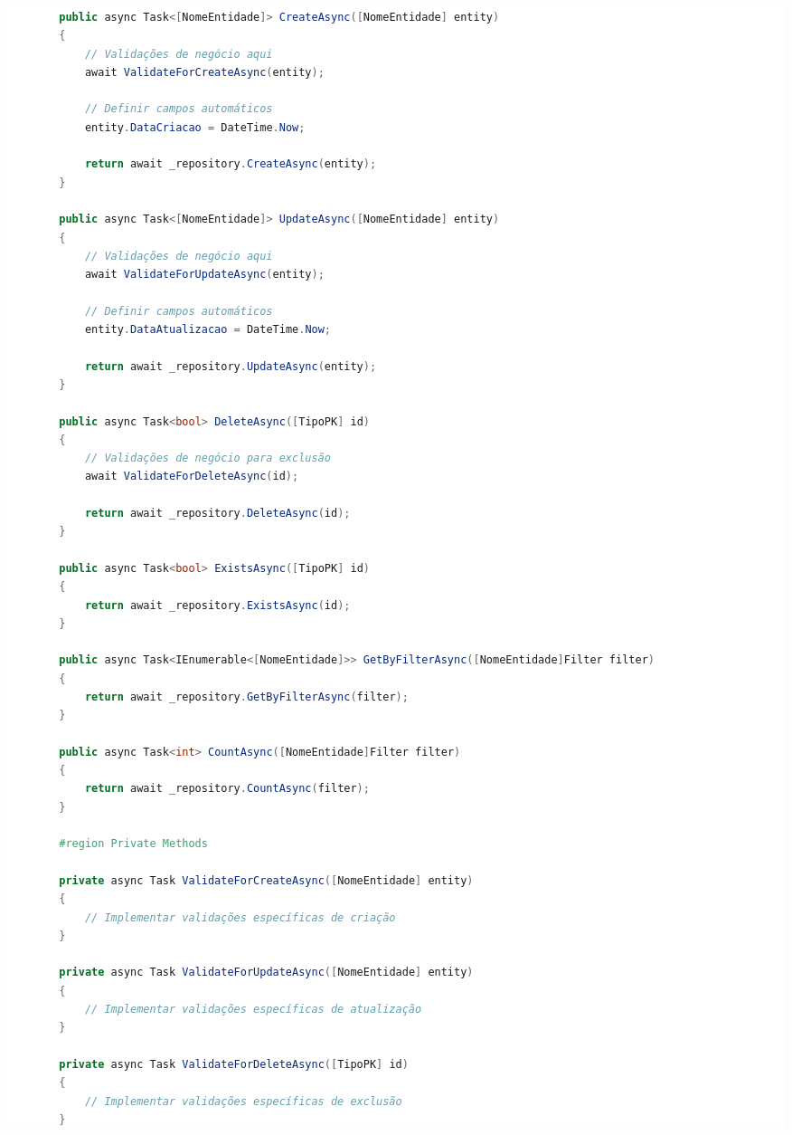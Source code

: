 ```csharp
        public async Task<[NomeEntidade]> CreateAsync([NomeEntidade] entity)
        {
            // Validações de negócio aqui
            await ValidateForCreateAsync(entity);
            
            // Definir campos automáticos
            entity.DataCriacao = DateTime.Now;
            
            return await _repository.CreateAsync(entity);
        }

        public async Task<[NomeEntidade]> UpdateAsync([NomeEntidade] entity)
        {
            // Validações de negócio aqui
            await ValidateForUpdateAsync(entity);
            
            // Definir campos automáticos
            entity.DataAtualizacao = DateTime.Now;
            
            return await _repository.UpdateAsync(entity);
        }

        public async Task<bool> DeleteAsync([TipoPK] id)
        {
            // Validações de negócio para exclusão
            await ValidateForDeleteAsync(id);
            
            return await _repository.DeleteAsync(id);
        }

        public async Task<bool> ExistsAsync([TipoPK] id)
        {
            return await _repository.ExistsAsync(id);
        }

        public async Task<IEnumerable<[NomeEntidade]>> GetByFilterAsync([NomeEntidade]Filter filter)
        {
            return await _repository.GetByFilterAsync(filter);
        }

        public async Task<int> CountAsync([NomeEntidade]Filter filter)
        {
            return await _repository.CountAsync(filter);
        }

        #region Private Methods

        private async Task ValidateForCreateAsync([NomeEntidade] entity)
        {
            // Implementar validações específicas de criação
        }

        private async Task ValidateForUpdateAsync([NomeEntidade] entity)
        {
            // Implementar validações específicas de atualização
        }

        private async Task ValidateForDeleteAsync([TipoPK] id)
        {
            // Implementar validações específicas de exclusão
        }

```
